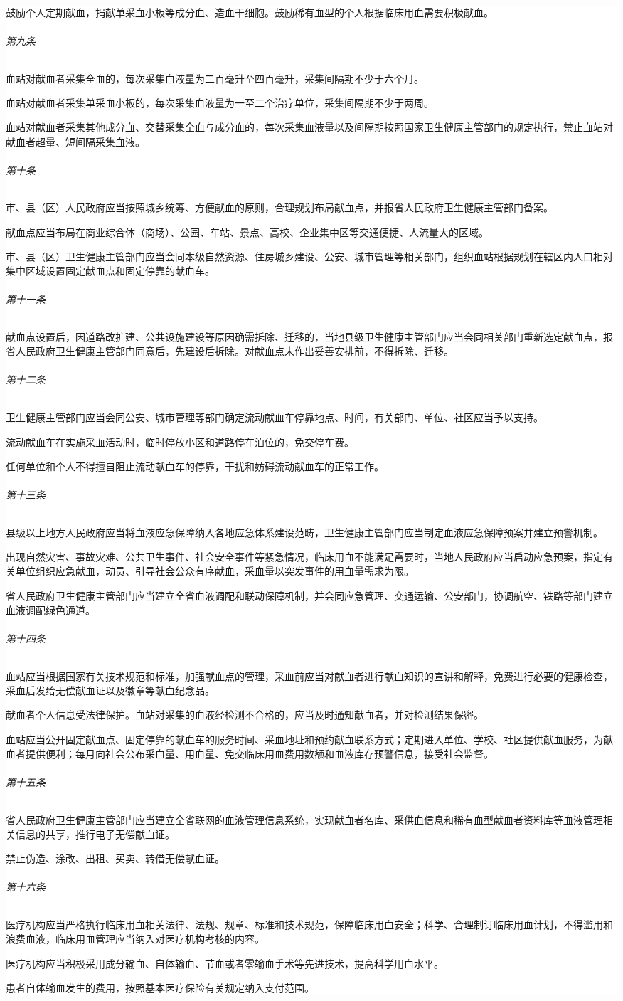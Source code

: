 鼓励个人定期献血，捐献单采血小板等成分血、造血干细胞。鼓励稀有血型的个人根据临床用血需要积极献血。

###### 第九条

血站对献血者采集全血的，每次采集血液量为二百毫升至四百毫升，采集间隔期不少于六个月。

血站对献血者采集单采血小板的，每次采集血液量为一至二个治疗单位，采集间隔期不少于两周。

血站对献血者采集其他成分血、交替采集全血与成分血的，每次采集血液量以及间隔期按照国家卫生健康主管部门的规定执行，禁止血站对献血者超量、短间隔采集血液。

###### 第十条

市、县（区）人民政府应当按照城乡统筹、方便献血的原则，合理规划布局献血点，并报省人民政府卫生健康主管部门备案。

献血点应当布局在商业综合体（商场）、公园、车站、景点、高校、企业集中区等交通便捷、人流量大的区域。

市、县（区）卫生健康主管部门应当会同本级自然资源、住房城乡建设、公安、城市管理等相关部门，组织血站根据规划在辖区内人口相对集中区域设置固定献血点和固定停靠的献血车。

###### 第十一条

献血点设置后，因道路改扩建、公共设施建设等原因确需拆除、迁移的，当地县级卫生健康主管部门应当会同相关部门重新选定献血点，报省人民政府卫生健康主管部门同意后，先建设后拆除。对献血点未作出妥善安排前，不得拆除、迁移。

###### 第十二条

卫生健康主管部门应当会同公安、城市管理等部门确定流动献血车停靠地点、时间，有关部门、单位、社区应当予以支持。

流动献血车在实施采血活动时，临时停放小区和道路停车泊位的，免交停车费。

任何单位和个人不得擅自阻止流动献血车的停靠，干扰和妨碍流动献血车的正常工作。

###### 第十三条

县级以上地方人民政府应当将血液应急保障纳入各地应急体系建设范畴，卫生健康主管部门应当制定血液应急保障预案并建立预警机制。

出现自然灾害、事故灾难、公共卫生事件、社会安全事件等紧急情况，临床用血不能满足需要时，当地人民政府应当启动应急预案，指定有关单位组织应急献血，动员、引导社会公众有序献血，采血量以突发事件的用血量需求为限。

省人民政府卫生健康主管部门应当建立全省血液调配和联动保障机制，并会同应急管理、交通运输、公安部门，协调航空、铁路等部门建立血液调配绿色通道。

###### 第十四条

血站应当根据国家有关技术规范和标准，加强献血点的管理，采血前应当对献血者进行献血知识的宣讲和解释，免费进行必要的健康检查，采血后发给无偿献血证以及徽章等献血纪念品。

献血者个人信息受法律保护。血站对采集的血液经检测不合格的，应当及时通知献血者，并对检测结果保密。

血站应当公开固定献血点、固定停靠的献血车的服务时间、采血地址和预约献血联系方式；定期进入单位、学校、社区提供献血服务，为献血者提供便利；每月向社会公布采血量、用血量、免交临床用血费用数额和血液库存预警信息，接受社会监督。

###### 第十五条

省人民政府卫生健康主管部门应当建立全省联网的血液管理信息系统，实现献血者名库、采供血信息和稀有血型献血者资料库等血液管理相关信息的共享，推行电子无偿献血证。

禁止伪造、涂改、出租、买卖、转借无偿献血证。

###### 第十六条

医疗机构应当严格执行临床用血相关法律、法规、规章、标准和技术规范，保障临床用血安全；科学、合理制订临床用血计划，不得滥用和浪费血液，临床用血管理应当纳入对医疗机构考核的内容。

医疗机构应当积极采用成分输血、自体输血、节血或者零输血手术等先进技术，提高科学用血水平。

患者自体输血发生的费用，按照基本医疗保险有关规定纳入支付范围。
